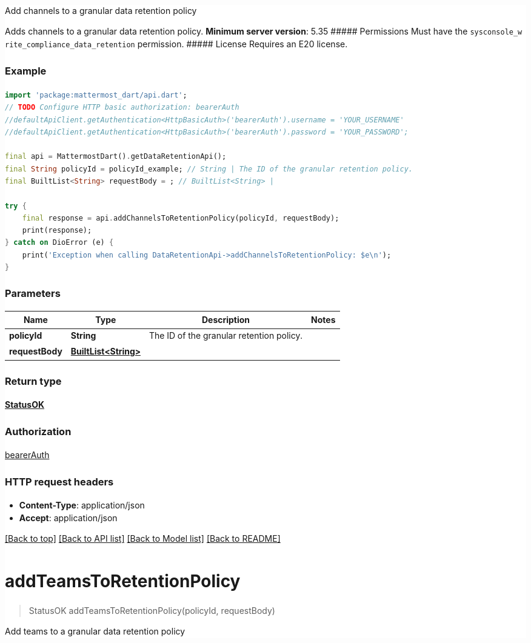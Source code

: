 Add channels to a granular data retention policy

Adds channels to a granular data retention policy.   __Minimum server version__: 5.35  ##### Permissions Must have the `sysconsole_write_compliance_data_retention` permission.  ##### License Requires an E20 license. 

### Example
```dart
import 'package:mattermost_dart/api.dart';
// TODO Configure HTTP basic authorization: bearerAuth
//defaultApiClient.getAuthentication<HttpBasicAuth>('bearerAuth').username = 'YOUR_USERNAME'
//defaultApiClient.getAuthentication<HttpBasicAuth>('bearerAuth').password = 'YOUR_PASSWORD';

final api = MattermostDart().getDataRetentionApi();
final String policyId = policyId_example; // String | The ID of the granular retention policy.
final BuiltList<String> requestBody = ; // BuiltList<String> | 

try {
    final response = api.addChannelsToRetentionPolicy(policyId, requestBody);
    print(response);
} catch on DioError (e) {
    print('Exception when calling DataRetentionApi->addChannelsToRetentionPolicy: $e\n');
}
```

### Parameters

Name | Type | Description  | Notes
------------- | ------------- | ------------- | -------------
 **policyId** | **String**| The ID of the granular retention policy. | 
 **requestBody** | [**BuiltList&lt;String&gt;**](String.md)|  | 

### Return type

[**StatusOK**](StatusOK.md)

### Authorization

[bearerAuth](../README.md#bearerAuth)

### HTTP request headers

 - **Content-Type**: application/json
 - **Accept**: application/json

[[Back to top]](#) [[Back to API list]](../README.md#documentation-for-api-endpoints) [[Back to Model list]](../README.md#documentation-for-models) [[Back to README]](../README.md)

# **addTeamsToRetentionPolicy**
> StatusOK addTeamsToRetentionPolicy(policyId, requestBody)

Add teams to a granular data retention policy

